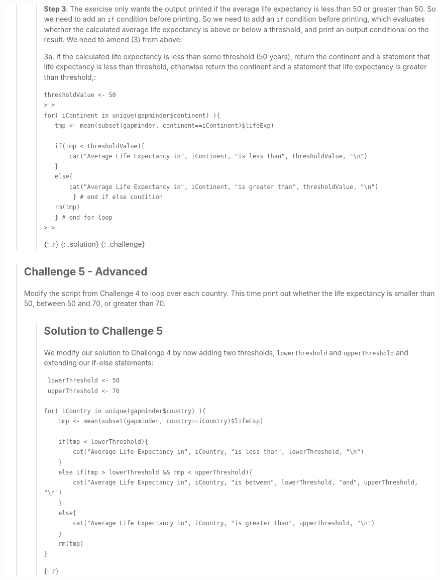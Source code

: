 > >
> > **Step 3**: The exercise only wants the output printed if the average life expectancy is less than 50 or greater than 50. So we need to add an `if` condition before printing.
> > So we need to add an `if` condition before printing, which evaluates whether the calculated average life expectancy is above or below a threshold, and print an output conditional on the result.
> > We need to amend (3) from above:
> >
> > 3a. If the calculated life expectancy is less than some threshold (50 years), return the continent and a statement that life expectancy is less than threshold, otherwise return the continent and   a statement that life expectancy is greater than threshold,:
> >
> > 
> > ~~~
> > thresholdValue <- 50
> > > >
> > for( iContinent in unique(gapminder$continent) ){
> >    tmp <- mean(subset(gapminder, continent==iContinent)$lifeExp)
> >    
> >    if(tmp < thresholdValue){
> >        cat("Average Life Expectancy in", iContinent, "is less than", thresholdValue, "\n")
> >    }
> >    else{
> >        cat("Average Life Expectancy in", iContinent, "is greater than", thresholdValue, "\n")
> >         } # end if else condition
> >    rm(tmp)
> >    } # end for loop
> > > >
> > ~~~
> > {: .r}
> {: .solution}
{: .challenge}

> ## Challenge 5 - Advanced
>
> Modify the script from Challenge 4 to loop over each
> country. This time print out whether the life expectancy is
> smaller than 50, between 50 and 70, or greater than 70.
>
> > ## Solution to Challenge 5
> >  We modify our solution to Challenge 4 by now adding two thresholds, `lowerThreshold` and `upperThreshold` and extending our if-else statements:
> >
> > 
> > ~~~
> >  lowerThreshold <- 50
> >  upperThreshold <- 70
> >  
> > for( iCountry in unique(gapminder$country) ){
> >     tmp <- mean(subset(gapminder, country==iCountry)$lifeExp)
> >     
> >     if(tmp < lowerThreshold){
> >         cat("Average Life Expectancy in", iCountry, "is less than", lowerThreshold, "\n")
> >     }
> >     else if(tmp > lowerThreshold && tmp < upperThreshold){
> >         cat("Average Life Expectancy in", iCountry, "is between", lowerThreshold, "and", upperThreshold, "\n")
> >     }
> >     else{
> >         cat("Average Life Expectancy in", iCountry, "is greater than", upperThreshold, "\n")
> >     }
> >     rm(tmp)
> > }
> > ~~~
> > {: .r}